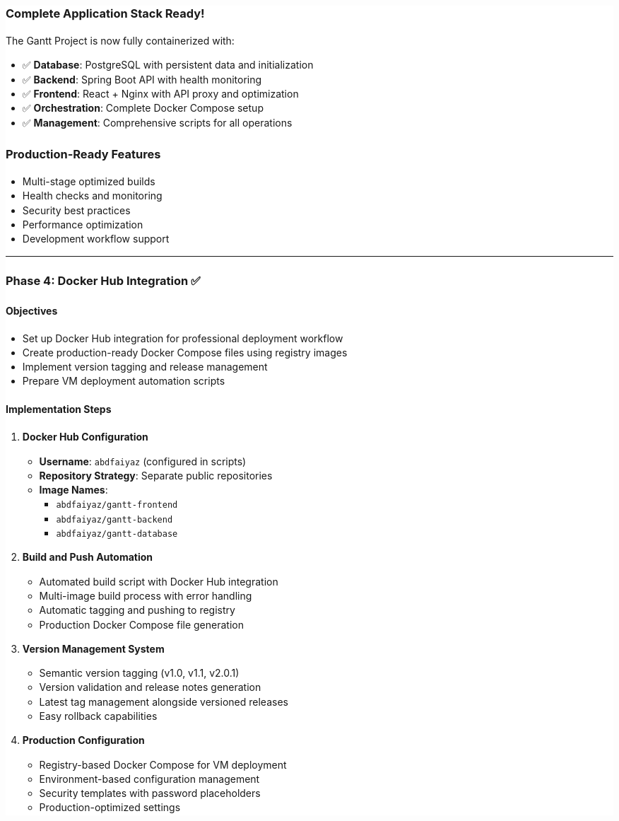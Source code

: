 ### **Complete Application Stack Ready!**

The Gantt Project is now fully containerized with:
- ✅ **Database**: PostgreSQL with persistent data and initialization
- ✅ **Backend**: Spring Boot API with health monitoring
- ✅ **Frontend**: React + Nginx with API proxy and optimization
- ✅ **Orchestration**: Complete Docker Compose setup
- ✅ **Management**: Comprehensive scripts for all operations

### **Production-Ready Features**
- Multi-stage optimized builds
- Health checks and monitoring
- Security best practices
- Performance optimization
- Development workflow support

---

### Phase 4: Docker Hub Integration ✅

#### Objectives
- Set up Docker Hub integration for professional deployment workflow
- Create production-ready Docker Compose files using registry images
- Implement version tagging and release management
- Prepare VM deployment automation scripts

#### Implementation Steps

1. **Docker Hub Configuration**
   - **Username**: `abdfaiyaz` (configured in scripts)
   - **Repository Strategy**: Separate public repositories
   - **Image Names**: 
     - `abdfaiyaz/gantt-frontend`
     - `abdfaiyaz/gantt-backend`
     - `abdfaiyaz/gantt-database`

2. **Build and Push Automation**
   - Automated build script with Docker Hub integration
   - Multi-image build process with error handling
   - Automatic tagging and pushing to registry
   - Production Docker Compose file generation

3. **Version Management System**
   - Semantic version tagging (v1.0, v1.1, v2.0.1)
   - Version validation and release notes generation
   - Latest tag management alongside versioned releases
   - Easy rollback capabilities

4. **Production Configuration**
   - Registry-based Docker Compose for VM deployment
   - Environment-based configuration management
   - Security templates with password placeholders
   - Production-optimized settings
